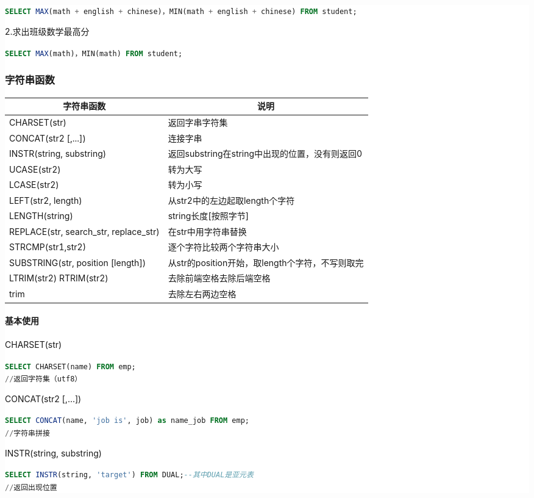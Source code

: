 ```sql
SELECT MAX(math + english + chinese)，MIN(math + english + chinese) FROM student;
```

2.求出班级数学最高分

```sql
SELECT MAX(math)，MIN(math) FROM student;
```



### 字符串函数

| 字符串函数                            | 说明                                            |
| ------------------------------------- | ----------------------------------------------- |
| CHARSET(str)                          | 返回字串字符集                                  |
| CONCAT(str2 [,...])                   | 连接字串                                        |
| INSTR(string, substring)              | 返回substring在string中出现的位置，没有则返回0  |
| UCASE(str2)                           | 转为大写                                        |
| LCASE(str2)                           | 转为小写                                        |
| LEFT(str2, length)                    | 从str2中的左边起取length个字符                  |
| LENGTH(string)                        | string长度[按照字节]                            |
| REPLACE(str, search_str, replace_str) | 在str中用字符串替换                             |
| STRCMP(str1,str2)                     | 逐个字符比较两个字符串大小                      |
| SUBSTRING(str, position [length])     | 从str的position开始，取length个字符，不写则取完 |
| LTRIM(str2) RTRIM(str2)               | 去除前端空格去除后端空格                        |
| trim                                  | 去除左右两边空格                                |

#### 基本使用

CHARSET(str)

```sql
SELECT CHARSET(name) FROM emp;
//返回字符集（utf8）
```

CONCAT(str2 [,...])

```sql
SELECT CONCAT(name, 'job is', job) as name_job FROM emp;
//字符串拼接
```

INSTR(string, substring)

```sql
SELECT INSTR(string, 'target') FROM DUAL;--其中DUAL是亚元表
//返回出现位置
```
